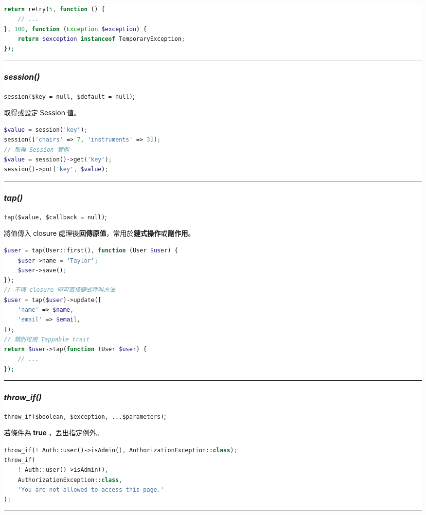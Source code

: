 ```php
return retry(5, function () {
    // ...
}, 100, function (Exception $exception) {
    return $exception instanceof TemporaryException;
});
``` 
---

### *session()*

`session($key = null, $default = null)`;

取得或設定 Session 值。

```php
$value = session('key');
session(['chairs' => 7, 'instruments' => 3]);
// 取得 Session 實例
$value = session()->get('key');
session()->put('key', $value);
```

---

### *tap()*

`tap($value, $callback = null)`;

將值傳入 closure 處理後**回傳原值**，常用於**鏈式操作**或**副作用**。

```php
$user = tap(User::first(), function (User $user) {
    $user->name = 'Taylor';
    $user->save();
});
// 不傳 closure 時可直接鏈式呼叫方法
$user = tap($user)->update([
    'name' => $name,
    'email' => $email,
]);
// 類別可用 Tappable trait
return $user->tap(function (User $user) {
    // ...
});
```

---

### *throw_if()*

`throw_if($boolean, $exception, ...$parameters)`;

若條件為 **true** ，丟出指定例外。

```php
throw_if(! Auth::user()->isAdmin(), AuthorizationException::class);
throw_if(
    ! Auth::user()->isAdmin(),
    AuthorizationException::class,
    'You are not allowed to access this page.'
);
```

---